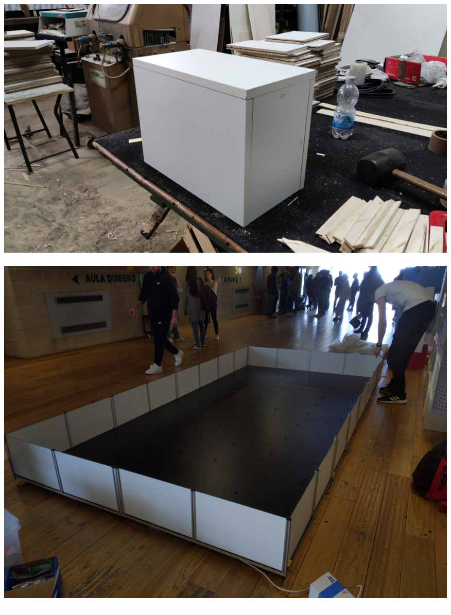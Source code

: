 <img src="/resources/events/romecup2024/photo-explorer-2.jpg" /> 
<img src="/resources/events/romecup2024/photo-explorer-4.jpg" /> 